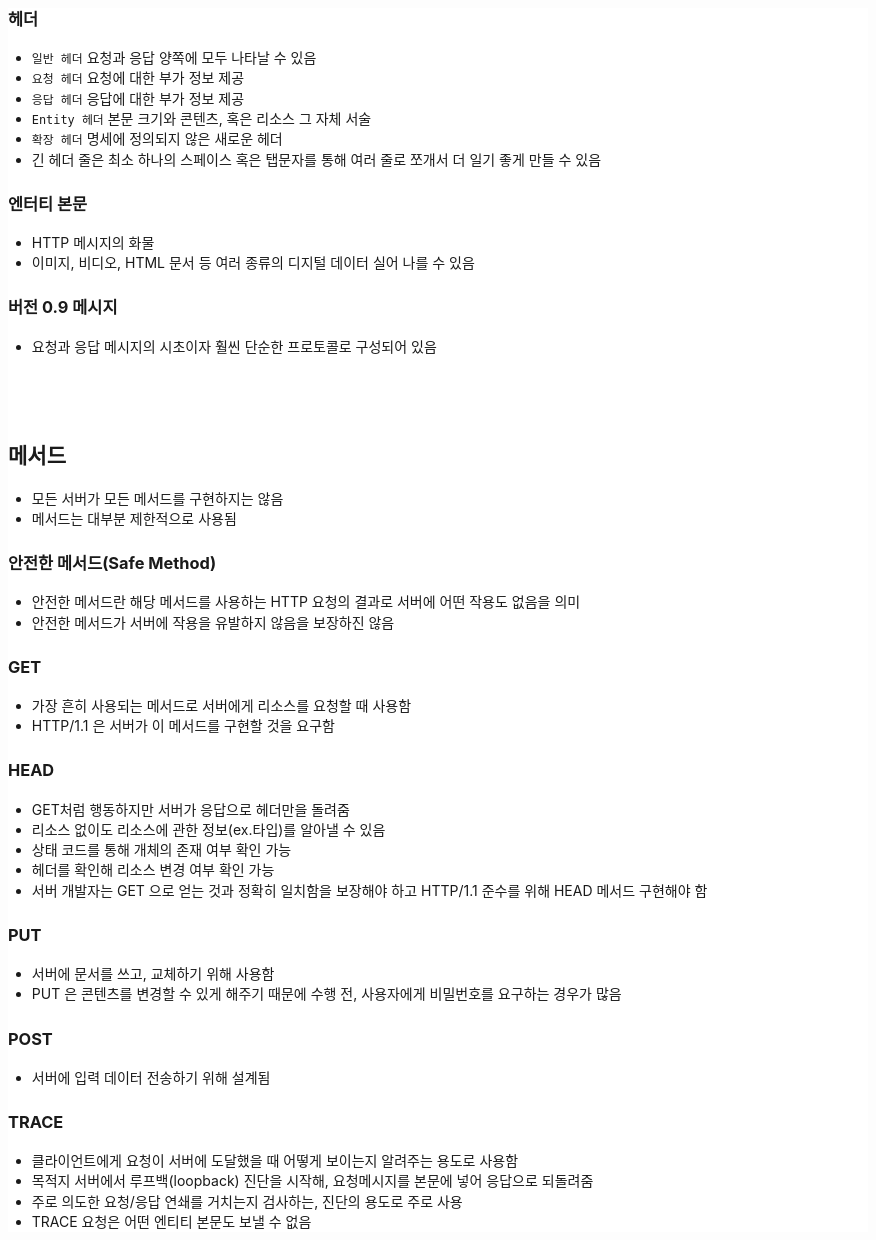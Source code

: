 ### 헤더
* `일반 헤더` 요청과 응답 양쪽에 모두 나타날 수 있음
* `요청 헤더` 요청에 대한 부가 정보 제공
* `응답 헤더` 응답에 대한 부가 정보 제공
* `Entity 헤더` 본문 크기와 콘텐츠, 혹은 리소스 그 자체 서술
* `확장 헤더` 명세에 정의되지 않은 새로운 헤더
* 긴 헤더 줄은 최소 하나의 스페이스 혹은 탭문자를 통해 여러 줄로 쪼개서 더 일기 좋게 만들 수 있음

### 엔터티 본문
* HTTP 메시지의 화물
* 이미지, 비디오, HTML 문서 등 여러 종류의 디지털 데이터 실어 나를 수 있음

### 버전 0.9 메시지
* 요청과 응답 메시지의 시초이자 훨씬 단순한 프로토콜로 구성되어 있음

<br/><br/>

## 메서드
* 모든 서버가 모든 메서드를 구현하지는 않음
* 메서드는 대부분 제한적으로 사용됨

### 안전한 메서드(Safe Method)
* 안전한 메서드란 해당 메서드를 사용하는 HTTP 요청의 결과로 서버에 어떤 작용도 없음을 의미
* 안전한 메서드가 서버에 작용을 유발하지 않음을 보장하진 않음

### GET
* 가장 흔히 사용되는 메서드로 서버에게 리소스를 요청할 때 사용함
* HTTP/1.1 은 서버가 이 메서드를 구현할 것을 요구함

### HEAD
* GET처럼 행동하지만 서버가 응답으로 헤더만을 돌려줌
* 리소스 없이도 리소스에 관한 정보(ex.타입)를 알아낼 수 있음
* 상태 코드를 통해 개체의 존재 여부 확인 가능
* 헤더를 확인해 리소스 변경 여부 확인 가능
* 서버 개발자는 GET 으로 얻는 것과 정확히 일치함을 보장해야 하고 HTTP/1.1 준수를 위해 HEAD 메서드 구현해야 함

### PUT
* 서버에 문서를 쓰고, 교체하기 위해 사용함
* PUT 은 콘텐츠를 변경할 수 있게 해주기 때문에 수행 전, 사용자에게 비밀번호를 요구하는 경우가 많음

### POST
* 서버에 입력 데이터 전송하기 위해 설계됨

### TRACE
* 클라이언트에게 요청이 서버에 도달했을 때 어떻게 보이는지 알려주는 용도로 사용함
* 목적지 서버에서 루프백(loopback) 진단을 시작해, 요청메시지를 본문에 넣어 응답으로 되돌려줌
* 주로 의도한 요청/응답 연쇄를 거치는지 검사하는, 진단의 용도로 주로 사용
* TRACE 요청은 어떤 엔티티 본문도 보낼 수 없음
